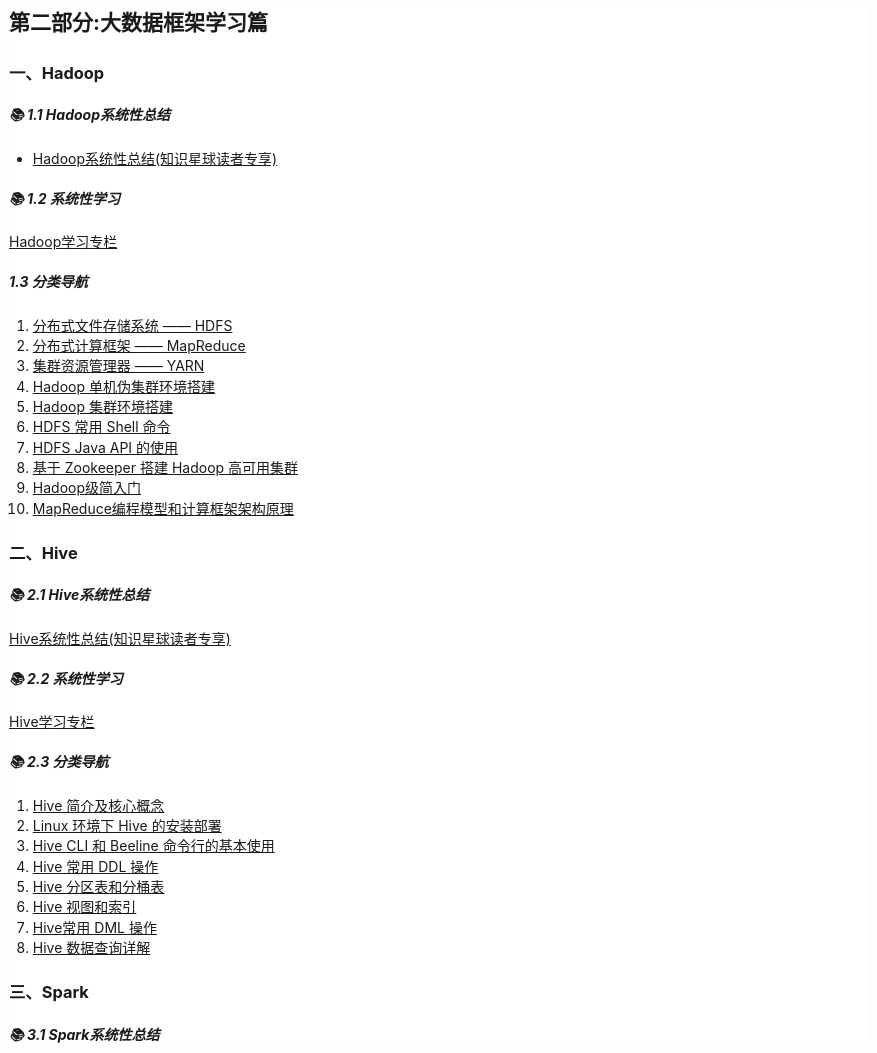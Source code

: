 
## 第二部分:大数据框架学习篇

### 一、Hadoop

##### 📚 1.1 Hadoop系统性总结

- [Hadoop系统性总结(知识星球读者专享)](https://mp.weixin.qq.com/s/HJMolm5vMDbGWmprrxkzvA)

##### 📚 1.2 系统性学习

[Hadoop学习专栏](https://blog.csdn.net/u013411339/category_11681229.html)

##### 1.3 分类导航

1. [分布式文件存储系统 —— HDFS](大数据框架学习/Hadoop-HDFS.md)
2. [分布式计算框架 —— MapReduce](大数据框架学习/Hadoop-MapReduce.md)
3. [集群资源管理器 —— YARN](大数据框架学习/Hadoop-YARN.md)
4. [Hadoop 单机伪集群环境搭建](大数据框架学习/installation/Hadoop单机环境搭建.md)
5. [Hadoop 集群环境搭建](大数据框架学习/installation/Hadoop集群环境搭建.md)
6. [HDFS 常用 Shell 命令](大数据框架学习/HDFS常用Shell命令.md)
7. [HDFS Java API 的使用](大数据框架学习/HDFS-Java-API.md)
8. [基于 Zookeeper 搭建 Hadoop 高可用集群](大数据框架学习/installation/基于Zookeeper搭建Hadoop高可用集群.md)
9. [Hadoop级简入门](https://github.com/rktccn/God-Of-BigData/blob/master/Hadoop/Hadoop%E6%9E%81%E7%AE%80%E5%85%A5%E9%97%A8.md)
10. [MapReduce编程模型和计算框架架构原理](https://github.com/rktccn/God-Of-BigData/blob/master/Hadoop/MapReduce%E7%BC%96%E7%A8%8B%E6%A8%A1%E5%9E%8B%E5%92%8C%E8%AE%A1%E7%AE%97%E6%A1%86%E6%9E%B6%E6%9E%B6%E6%9E%84%E5%8E%9F%E7%90%86.md)

### 二、Hive

##### 📚 2.1 Hive系统性总结

[Hive系统性总结(知识星球读者专享)](https://mp.weixin.qq.com/s/HJMolm5vMDbGWmprrxkzvA)

##### 📚 2.2 系统性学习

[Hive学习专栏](https://blog.csdn.net/u013411339/category_11681281.html)

##### 📚 2.3 分类导航

1. [Hive 简介及核心概念](大数据框架学习/Hive简介及核心概念.md)
2. [Linux 环境下 Hive 的安装部署](大数据框架学习/installation/Linux环境下Hive的安装部署.md)
4. [Hive CLI 和 Beeline 命令行的基本使用](大数据框架学习/HiveCLI和Beeline命令行的基本使用.md)
6. [Hive 常用 DDL 操作](大数据框架学习/Hive常用DDL操作.md)
7. [Hive 分区表和分桶表](大数据框架学习/Hive分区表和分桶表.md)
8. [Hive 视图和索引](大数据框架学习/Hive视图和索引.md)
9. [Hive常用 DML 操作](大数据框架学习/Hive常用DML操作.md)
10. [Hive 数据查询详解](大数据框架学习/Hive数据查询详解.md)

### 三、Spark

##### 📚 3.1 Spark系统性总结
